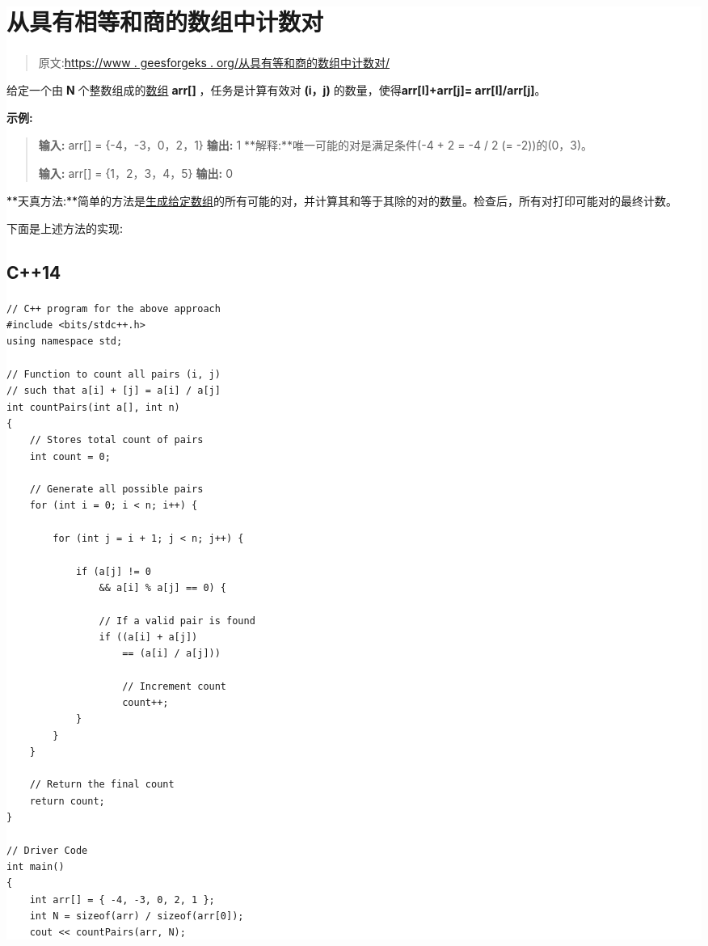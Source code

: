 # 从具有相等和商的数组中计数对

> 原文:[https://www . geesforgeks . org/从具有等和商的数组中计数对/](https://www.geeksforgeeks.org/count-pairs-from-an-array-having-equal-sum-and-quotient/)

给定一个由 **N** 个整数组成的[数组](https://www.geeksforgeeks.org/introduction-to-arrays/) **arr[]** ，任务是计算有效对 **(i，j)** 的数量，使得**arr[I]+arr[j]= arr[I]/arr[j]**。

**示例:**

> **输入:** arr[] = {-4，-3，0，2，1}
> **输出:** 1
> **解释:**唯一可能的对是满足条件(-4 + 2 = -4 / 2 (= -2))的(0，3)。
> 
> **输入:** arr[] = {1，2，3，4，5}
> **输出:** 0

**天真方法:**简单的方法是[生成给定数组](https://www.geeksforgeeks.org/find-all-pairs-possible-from-the-given-array/)的所有可能的对，并计算其和等于其除的对的数量。检查后，所有对打印可能对的最终计数。

下面是上述方法的实现:

## C++14

```
// C++ program for the above approach
#include <bits/stdc++.h>
using namespace std;

// Function to count all pairs (i, j)
// such that a[i] + [j] = a[i] / a[j]
int countPairs(int a[], int n)
{
    // Stores total count of pairs
    int count = 0;

    // Generate all possible pairs
    for (int i = 0; i < n; i++) {

        for (int j = i + 1; j < n; j++) {

            if (a[j] != 0
                && a[i] % a[j] == 0) {

                // If a valid pair is found
                if ((a[i] + a[j])
                    == (a[i] / a[j]))

                    // Increment count
                    count++;
            }
        }
    }

    // Return the final count
    return count;
}

// Driver Code
int main()
{
    int arr[] = { -4, -3, 0, 2, 1 };
    int N = sizeof(arr) / sizeof(arr[0]);
    cout << countPairs(arr, N);

```